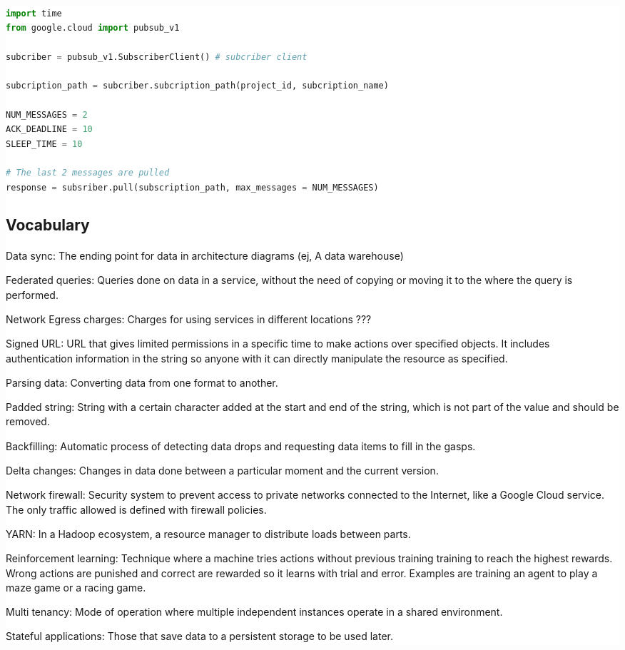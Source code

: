 ```python
import time
from google.cloud import pubsub_v1

subcriber = pubsub_v1.SubscriberClient() # subcriber client

subcription_path = subcriber.subcription_path(project_id, subcription_name)

NUM_MESSAGES = 2
ACK_DEADLINE = 10
SLEEP_TIME = 10

# The last 2 messages are pulled
response = subsriber.pull(subscription_path, max_messages = NUM_MESSAGES)
```

## Vocabulary

Data sync: The ending point for data in architecture diagrams (ej, A data warehouse)

Federated queries: Queries done on data in a service, without the need of copying or moving it to the where the query is performed.

Network Egress charges: Charges for using services in different locations ???

Signed URL: URL that gives limited permissions in a specific time to make actions over specified objects. It includes authentication information in the string so anyone with it can directly manipulate the resource as specified.

Parsing data: Converting data from one format to another.

Padded string: String with a certain character added at the start and end of the string, which is not part of the value and should be removed.

Backfilling: Automatic process of detecting data drops and requesting data items to fill in the gasps.

Delta changes: Changes in data done between a particular moment and the current version.

Network firewall: Security system to prevent access to private networks connected to the Internet, like a Google Cloud service. The only traffic allowed is defined with firewall policies.

YARN: In a Hadoop ecosystem, a resource manager to distribute loads between parts.

Reinforcement learning: Technique where a machine tries actions without previous training training to reach the highest rewards. Wrong actions are punished and correct are rewarded so it learns with trial and error. Examples are training an agent to play a maze game or a racing game.

Multi tenancy: Mode of operation where multiple independent instances operate in a shared environment.

Stateful applications: Those that save data to a persistent storage to be used later.
